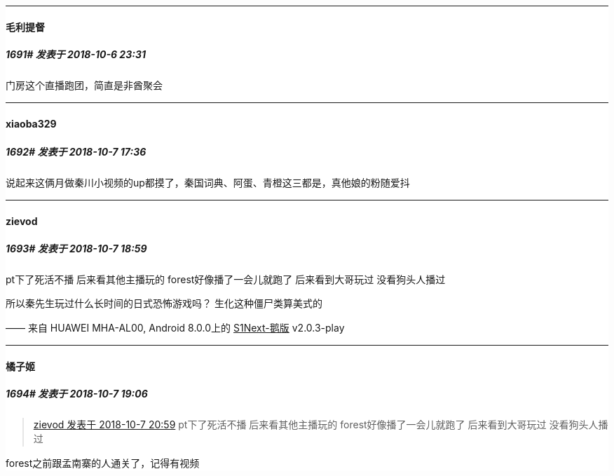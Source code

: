 




-----

####  毛利提督  
##### 1691#       发表于 2018-10-6 23:31




门房这个直播跑团，简直是非酋聚会







-----

####  xiaoba329  
##### 1692#       发表于 2018-10-7 17:36




说起来这俩月做秦川小视频的up都摸了，秦国词典、阿蛋、青橙这三都是，真他娘的粉随爱抖







-----

####  zievod  
##### 1693#       发表于 2018-10-7 18:59




pt下了死活不播 后来看其他主播玩的
forest好像播了一会儿就跑了 后来看到大哥玩过 没看狗头人播过

所以秦先生玩过什么长时间的日式恐怖游戏吗？
生化这种僵尸类算美式的 

—— 来自 HUAWEI MHA-AL00, Android 8.0.0上的 [S1Next-鹅版](https://github.com/ykrank/S1-Next/releases) v2.0.3-play







-----

####  橘子姬  
##### 1694#       发表于 2018-10-7 19:06



<blockquote><a href="httphttps://bbs.saraba1st.com/2b/forum.php?mod=redirect&amp;goto=findpost&amp;pid=41189978&amp;ptid=1712512" target="_blank">zievod 发表于 2018-10-7 20:59</a>
pt下了死活不播 后来看其他主播玩的
forest好像播了一会儿就跑了 后来看到大哥玩过 没看狗头人播过</blockquote>
forest之前跟孟南寨的人通关了，记得有视频
